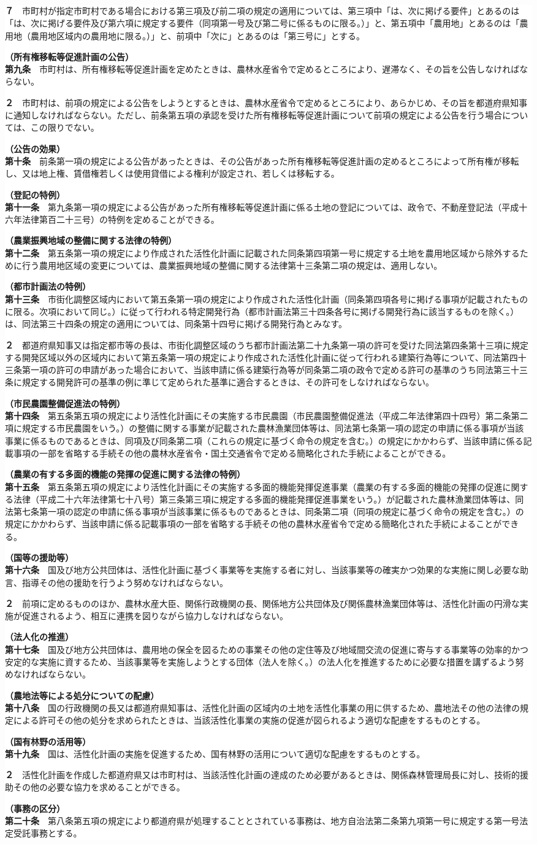 **７**　市町村が指定市町村である場合における第三項及び前二項の規定の適用については、第三項中「は、次に掲げる要件」とあるのは「は、次に掲げる要件及び第六項に規定する要件（同項第一号及び第二号に係るものに限る。）」と、第五項中「農用地」とあるのは「農用地（農用地区域内の農用地に限る。）」と、前項中「次に」とあるのは「第三号に」とする。  
  
**（所有権移転等促進計画の公告）**  
**第九条**　市町村は、所有権移転等促進計画を定めたときは、農林水産省令で定めるところにより、遅滞なく、その旨を公告しなければならない。  
  
**２**　市町村は、前項の規定による公告をしようとするときは、農林水産省令で定めるところにより、あらかじめ、その旨を都道府県知事に通知しなければならない。ただし、前条第五項の承認を受けた所有権移転等促進計画について前項の規定による公告を行う場合については、この限りでない。  
  
**（公告の効果）**  
**第十条**　前条第一項の規定による公告があったときは、その公告があった所有権移転等促進計画の定めるところによって所有権が移転し、又は地上権、賃借権若しくは使用貸借による権利が設定され、若しくは移転する。  
  
**（登記の特例）**  
**第十一条**　第九条第一項の規定による公告があった所有権移転等促進計画に係る土地の登記については、政令で、不動産登記法（平成十六年法律第百二十三号）の特例を定めることができる。  
  
**（農業振興地域の整備に関する法律の特例）**  
**第十二条**　第五条第一項の規定により作成された活性化計画に記載された同条第四項第一号に規定する土地を農用地区域から除外するために行う農用地区域の変更については、農業振興地域の整備に関する法律第十三条第二項の規定は、適用しない。  
  
**（都市計画法の特例）**  
**第十三条**　市街化調整区域内において第五条第一項の規定により作成された活性化計画（同条第四項各号に掲げる事項が記載されたものに限る。次項において同じ。）に従って行われる特定開発行為（都市計画法第三十四条各号に掲げる開発行為に該当するものを除く。）は、同法第三十四条の規定の適用については、同条第十四号に掲げる開発行為とみなす。  
  
**２**　都道府県知事又は指定都市等の長は、市街化調整区域のうち都市計画法第二十九条第一項の許可を受けた同法第四条第十三項に規定する開発区域以外の区域内において第五条第一項の規定により作成された活性化計画に従って行われる建築行為等について、同法第四十三条第一項の許可の申請があった場合において、当該申請に係る建築行為等が同条第二項の政令で定める許可の基準のうち同法第三十三条に規定する開発許可の基準の例に準じて定められた基準に適合するときは、その許可をしなければならない。  
  
**（市民農園整備促進法の特例）**  
**第十四条**　第五条第五項の規定により活性化計画にその実施する市民農園（市民農園整備促進法（平成二年法律第四十四号）第二条第二項に規定する市民農園をいう。）の整備に関する事業が記載された農林漁業団体等は、同法第七条第一項の認定の申請に係る事項が当該事業に係るものであるときは、同項及び同条第二項（これらの規定に基づく命令の規定を含む。）の規定にかかわらず、当該申請に係る記載事項の一部を省略する手続その他の農林水産省令・国土交通省令で定める簡略化された手続によることができる。  
  
**（農業の有する多面的機能の発揮の促進に関する法律の特例）**  
**第十五条**　第五条第五項の規定により活性化計画にその実施する多面的機能発揮促進事業（農業の有する多面的機能の発揮の促進に関する法律（平成二十六年法律第七十八号）第三条第三項に規定する多面的機能発揮促進事業をいう。）が記載された農林漁業団体等は、同法第七条第一項の認定の申請に係る事項が当該事業に係るものであるときは、同条第二項（同項の規定に基づく命令の規定を含む。）の規定にかかわらず、当該申請に係る記載事項の一部を省略する手続その他の農林水産省令で定める簡略化された手続によることができる。  
  
**（国等の援助等）**  
**第十六条**　国及び地方公共団体は、活性化計画に基づく事業等を実施する者に対し、当該事業等の確実かつ効果的な実施に関し必要な助言、指導その他の援助を行うよう努めなければならない。  
  
**２**　前項に定めるもののほか、農林水産大臣、関係行政機関の長、関係地方公共団体及び関係農林漁業団体等は、活性化計画の円滑な実施が促進されるよう、相互に連携を図りながら協力しなければならない。  
  
**（法人化の推進）**  
**第十七条**　国及び地方公共団体は、農用地の保全を図るための事業その他の定住等及び地域間交流の促進に寄与する事業等の効率的かつ安定的な実施に資するため、当該事業等を実施しようとする団体（法人を除く。）の法人化を推進するために必要な措置を講ずるよう努めなければならない。  
  
**（農地法等による処分についての配慮）**  
**第十八条**　国の行政機関の長又は都道府県知事は、活性化計画の区域内の土地を活性化事業の用に供するため、農地法その他の法律の規定による許可その他の処分を求められたときは、当該活性化事業の実施の促進が図られるよう適切な配慮をするものとする。  
  
**（国有林野の活用等）**  
**第十九条**　国は、活性化計画の実施を促進するため、国有林野の活用について適切な配慮をするものとする。  
  
**２**　活性化計画を作成した都道府県又は市町村は、当該活性化計画の達成のため必要があるときは、関係森林管理局長に対し、技術的援助その他の必要な協力を求めることができる。  
  
**（事務の区分）**  
**第二十条**　第八条第五項の規定により都道府県が処理することとされている事務は、地方自治法第二条第九項第一号に規定する第一号法定受託事務とする。  
  